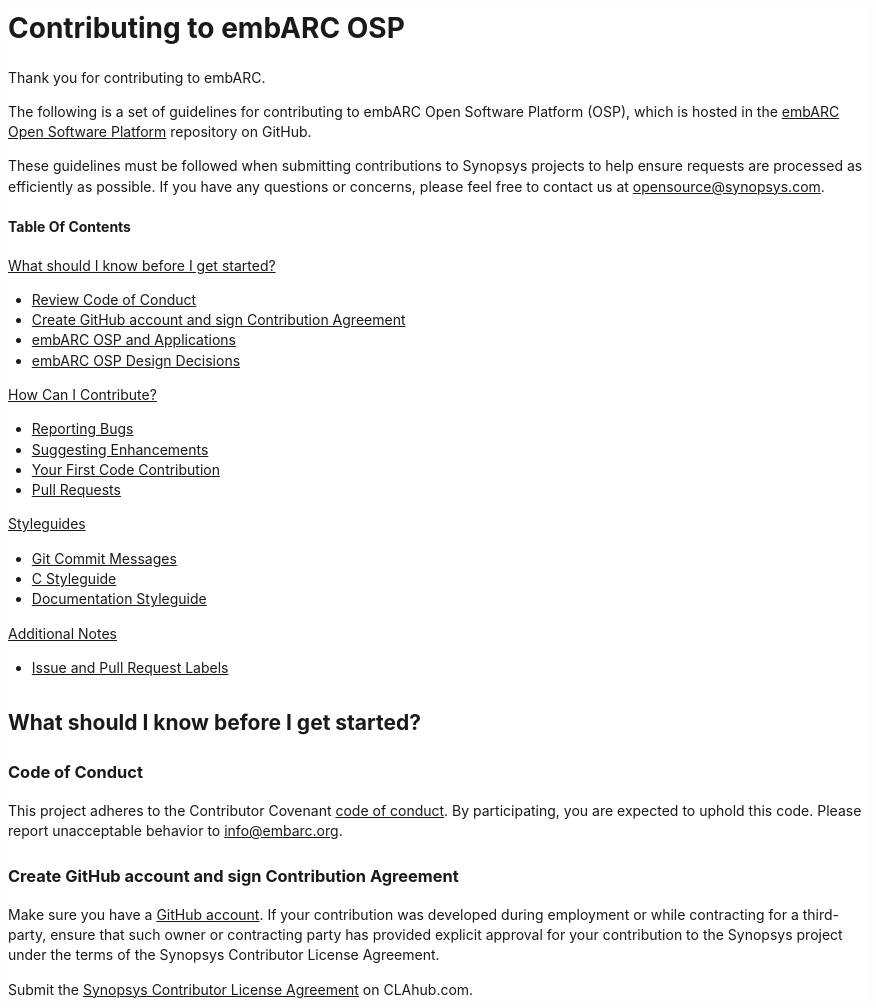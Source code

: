 # Contributing to embARC OSP

Thank you for contributing to embARC.

The following is a set of guidelines for contributing to embARC Open Software Platform (OSP), which is hosted in the [embARC Open Software Platform](https://github.com/foss-for-synopsys-dwc-arc-processors/embarc_osp) repository on GitHub.

These guidelines must be followed when submitting contributions to Synopsys projects to help ensure requests are processed as efficiently as possible. If you have any questions or concerns, please feel free to contact us at [opensource@synopsys.com](mailto:opensource@synopsys.com).

#### Table Of Contents

[What should I know before I get started?](#what-should-i-know-before-i-get-started)
  * [Review Code of Conduct](#code-of-conduct)
  * [Create GitHub account and sign Contribution Agreement](#create-github-account-and-sign-contribution-agreement)
  * [embARC OSP and Applications](#embarc-osp-and-applications)
  * [embARC OSP Design Decisions](#embarc-osp-design-decisions)

[How Can I Contribute?](#how-can-i-contribute)
  * [Reporting Bugs](#reporting-bugs)
  * [Suggesting Enhancements](#suggesting-enhancements)
  * [Your First Code Contribution](#your-first-code-contribution)
  * [Pull Requests](#pull-requests)

[Styleguides](#styleguides)
  * [Git Commit Messages](#git-commit-messages)
  * [C Styleguide](#c-styleguide)
  * [Documentation Styleguide](#documentation-styleguide)

[Additional Notes](#additional-notes)
  * [Issue and Pull Request Labels](#issue-and-pull-request-labels)

## What should I know before I get started?

### Code of Conduct

This project adheres to the Contributor Covenant [code of conduct](./CODE_OF_CONDUCT.md).
By participating, you are expected to uphold this code.
Please report unacceptable behavior to [info@embarc.org](mailto:info@embarc.org).

### Create GitHub account and sign Contribution Agreement

Make sure you have a [GitHub account](https://github.com/join). If your contribution was developed during employment or while contracting for a third-party, ensure that such owner or contracting party has provided explicit approval for your contribution to the Synopsys project under the terms of the Synopsys Contributor License Agreement.

Submit the [Synopsys Contributor License Agreement](https://www.clahub.com/agreements/foss-for-synopsys-dwc-arc-processors/embarc_osp) on CLAhub.com.

